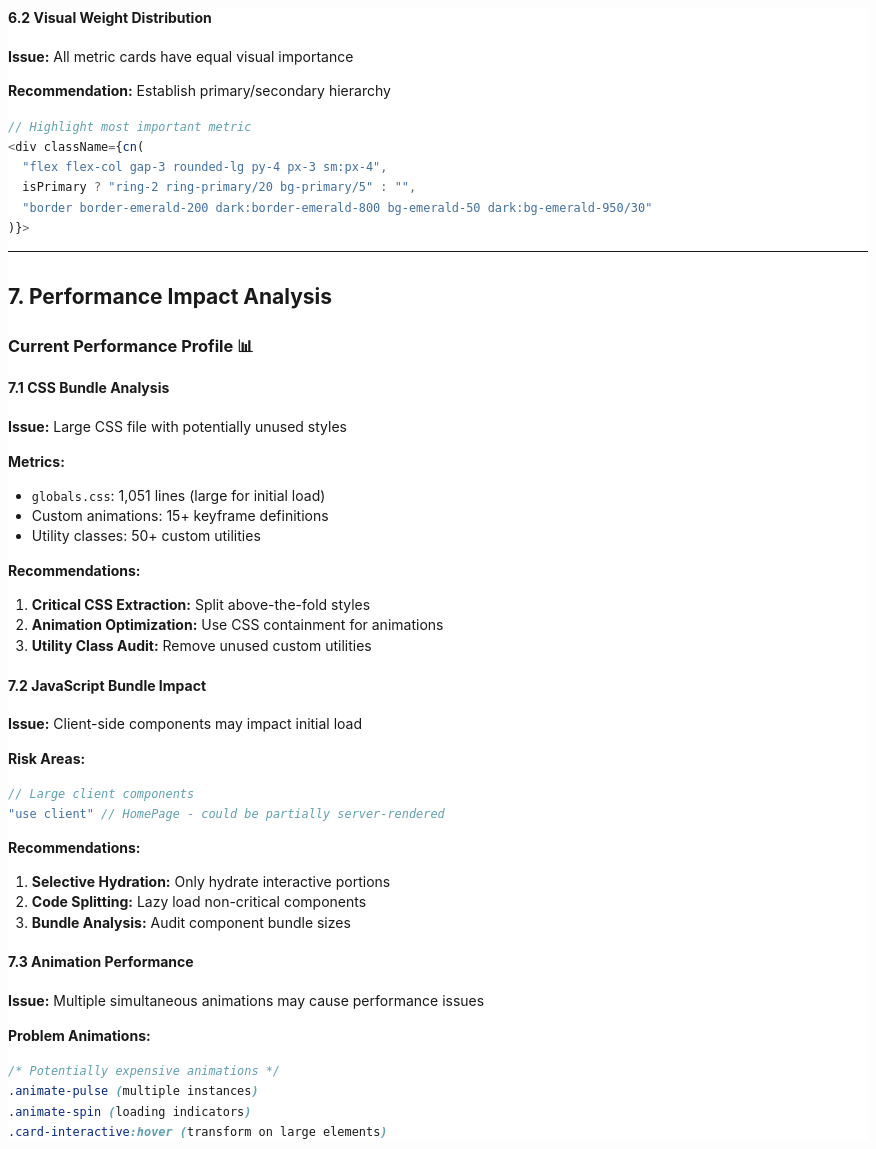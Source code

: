 #### 6.2 Visual Weight Distribution
**Issue:** All metric cards have equal visual importance

**Recommendation:** Establish primary/secondary hierarchy
```typescript
// Highlight most important metric
<div className={cn(
  "flex flex-col gap-3 rounded-lg py-4 px-3 sm:px-4",
  isPrimary ? "ring-2 ring-primary/20 bg-primary/5" : "",
  "border border-emerald-200 dark:border-emerald-800 bg-emerald-50 dark:bg-emerald-950/30"
)}>
```

---

## 7. Performance Impact Analysis

### Current Performance Profile 📊

#### 7.1 CSS Bundle Analysis
**Issue:** Large CSS file with potentially unused styles

**Metrics:**
- `globals.css`: 1,051 lines (large for initial load)
- Custom animations: 15+ keyframe definitions
- Utility classes: 50+ custom utilities

**Recommendations:**
1. **Critical CSS Extraction:** Split above-the-fold styles
2. **Animation Optimization:** Use CSS containment for animations
3. **Utility Class Audit:** Remove unused custom utilities

#### 7.2 JavaScript Bundle Impact
**Issue:** Client-side components may impact initial load

**Risk Areas:**
```typescript
// Large client components
"use client" // HomePage - could be partially server-rendered
```

**Recommendations:**
1. **Selective Hydration:** Only hydrate interactive portions
2. **Code Splitting:** Lazy load non-critical components
3. **Bundle Analysis:** Audit component bundle sizes

#### 7.3 Animation Performance
**Issue:** Multiple simultaneous animations may cause performance issues

**Problem Animations:**
```css
/* Potentially expensive animations */
.animate-pulse (multiple instances)
.animate-spin (loading indicators)
.card-interactive:hover (transform on large elements)
```
